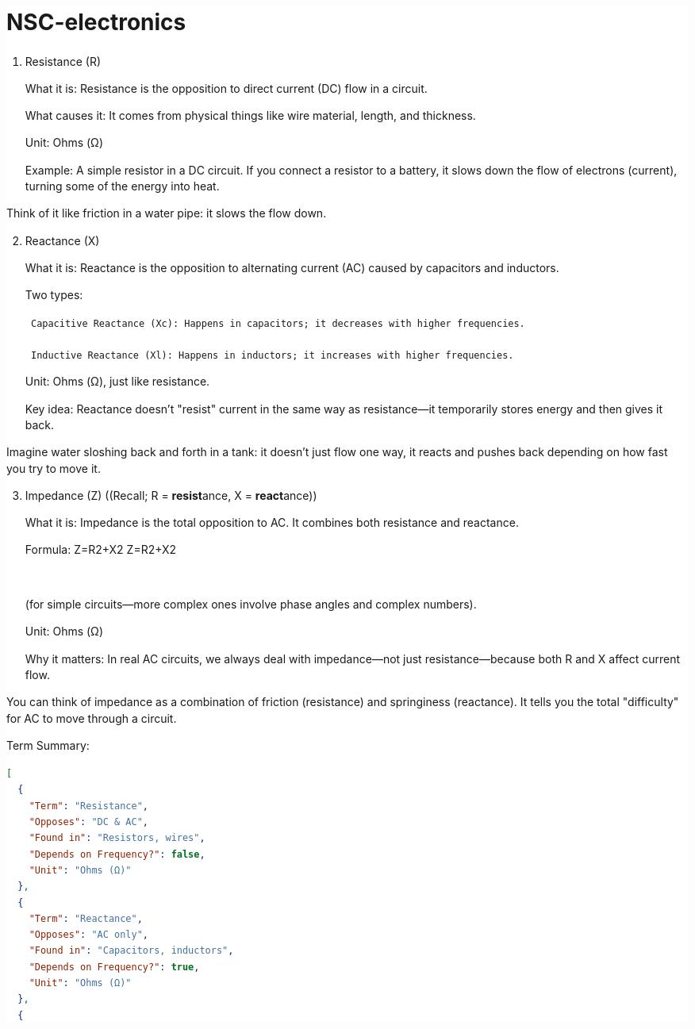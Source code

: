 # NSC-electronics

1. Resistance (R)

    What it is: Resistance is the opposition to direct current (DC) flow in a circuit.

    What causes it: It comes from physical things like wire material, length, and thickness.

    Unit: Ohms (Ω)

    Example: A simple resistor in a DC circuit. If you connect a resistor to a battery, it slows down the flow of electrons (current), turning some of the energy into heat.

Think of it like friction in a water pipe: it slows the flow down.

2. Reactance (X)

    What it is: Reactance is the opposition to alternating current (AC) caused by capacitors and inductors.

    Two types:

        Capacitive Reactance (Xc): Happens in capacitors; it decreases with higher frequencies.

        Inductive Reactance (Xl): Happens in inductors; it increases with higher frequencies.

    Unit: Ohms (Ω), just like resistance.

    Key idea: Reactance doesn’t "resist" current in the same way as resistance—it temporarily stores energy and then gives it back.

Imagine water sloshing back and forth in a tank: it doesn’t just flow one way, it reacts and pushes back depending on how fast you try to move it.

3. Impedance (Z) ((Recall; R = **resist**ance, X = **react**ance))

    What it is: Impedance is the total opposition to AC. It combines both resistance and reactance.

    Formula:
    Z=R2+X2
    Z=R2+X2

    ​

    (for simple circuits—more complex ones involve phase angles and complex numbers).

    Unit: Ohms (Ω)

    Why it matters: In real AC circuits, we always deal with impedance—not just resistance—because both R and X affect current flow.

You can think of impedance as a combination of friction (resistance) and springiness (reactance). It tells you the total "difficulty" for AC to move through a circuit.

Term Summary:
```JSON
[
  {
    "Term": "Resistance",
    "Opposes": "DC & AC",
    "Found in": "Resistors, wires",
    "Depends on Frequency?": false,
    "Unit": "Ohms (Ω)"
  },
  {
    "Term": "Reactance",
    "Opposes": "AC only",
    "Found in": "Capacitors, inductors",
    "Depends on Frequency?": true,
    "Unit": "Ohms (Ω)"
  },
  {
```